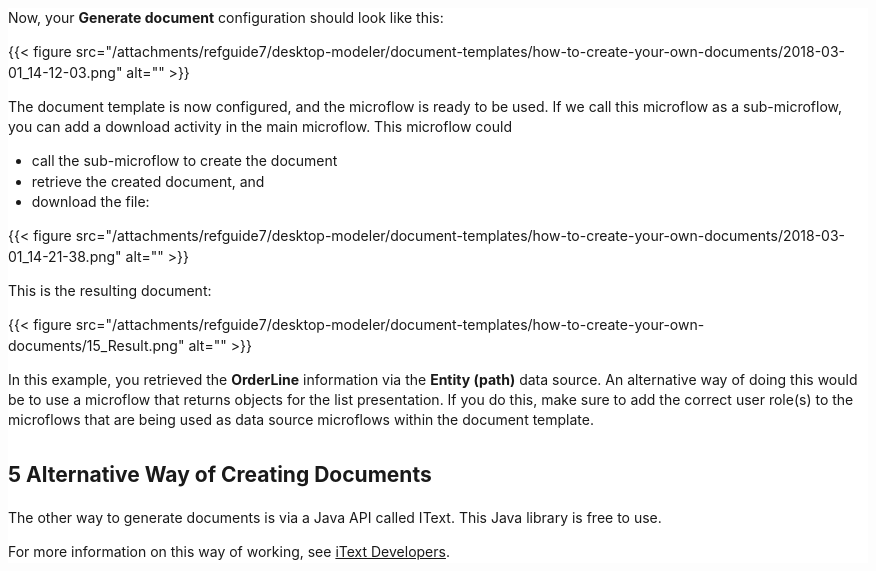Now, your **Generate document** configuration should look like this:

{{< figure src="/attachments/refguide7/desktop-modeler/document-templates/how-to-create-your-own-documents/2018-03-01_14-12-03.png" alt="" >}}

The document template is now configured, and the microflow is ready to be used. If we call this microflow as a sub-microflow, you can add a download activity in the main microflow. This microflow could 
* call the sub-microflow to create the document
* retrieve the created document, and
* download the file:

{{< figure src="/attachments/refguide7/desktop-modeler/document-templates/how-to-create-your-own-documents/2018-03-01_14-21-38.png" alt="" >}}

This is the resulting document:

{{< figure src="/attachments/refguide7/desktop-modeler/document-templates/how-to-create-your-own-documents/15_Result.png" alt="" >}}

In this example, you retrieved the **OrderLine** information via the **Entity (path)** data source. An alternative way of doing this would be to use a microflow that returns objects for the list presentation. If you do this, make sure to add the correct user role(s) to the microflows that are being used as data source microflows within the document template.

## 5 Alternative Way of Creating Documents<a name="Alternative"></a>

The other way to generate documents is via a Java API called IText. This Java library is free to use.

For more information on this way of working, see [iText Developers](http://developers.itextpdf.com/developers-home).
